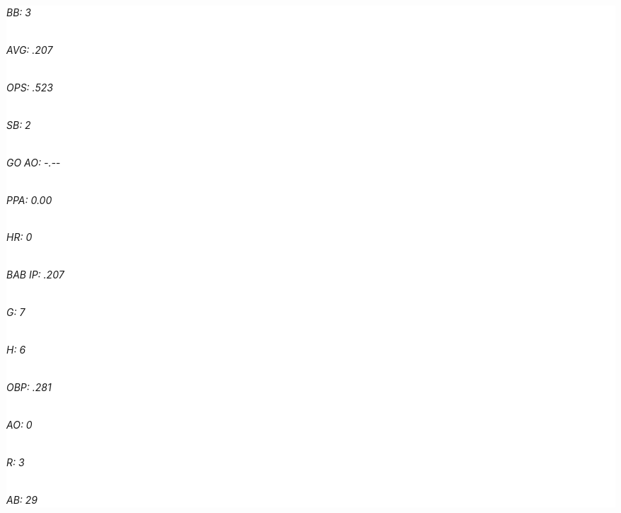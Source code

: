 ###### BB: 3
###### AVG: .207
###### OPS: .523
###### SB: 2
###### GO AO: -.--
###### PPA: 0.00
###### HR: 0
###### BAB IP: .207
###### G: 7
###### H: 6
###### OBP: .281
###### AO: 0
###### R: 3
###### AB: 29